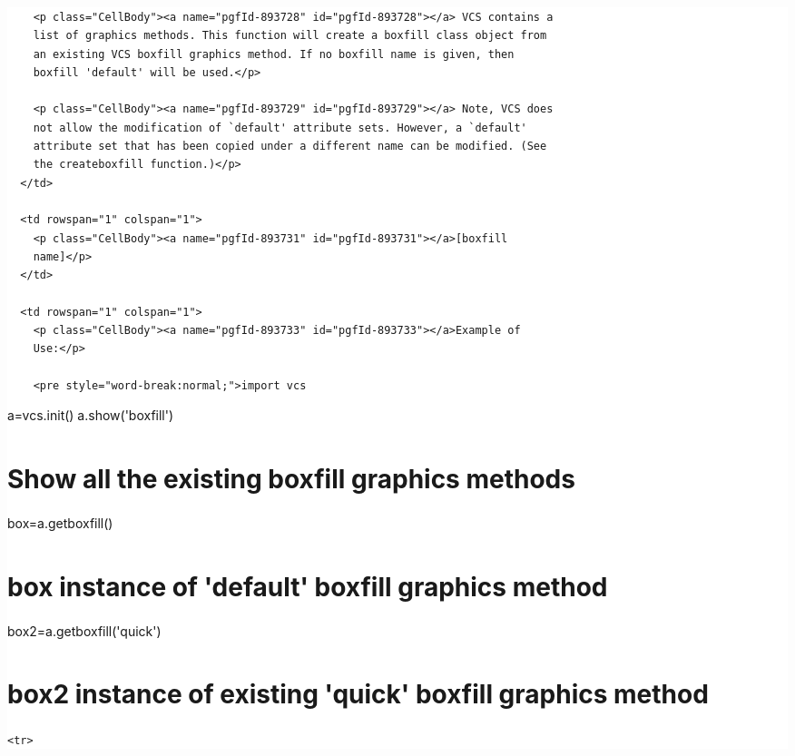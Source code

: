         <p class="CellBody"><a name="pgfId-893728" id="pgfId-893728"></a> VCS contains a
        list of graphics methods. This function will create a boxfill class object from
        an existing VCS boxfill graphics method. If no boxfill name is given, then
        boxfill 'default' will be used.</p>

        <p class="CellBody"><a name="pgfId-893729" id="pgfId-893729"></a> Note, VCS does
        not allow the modification of `default' attribute sets. However, a `default'
        attribute set that has been copied under a different name can be modified. (See
        the createboxfill function.)</p>
      </td>

      <td rowspan="1" colspan="1">
        <p class="CellBody"><a name="pgfId-893731" id="pgfId-893731"></a>[boxfill
        name]</p>
      </td>

      <td rowspan="1" colspan="1">
        <p class="CellBody"><a name="pgfId-893733" id="pgfId-893733"></a>Example of
        Use:</p>

        <pre style="word-break:normal;">import vcs
a=vcs.init()
a.show('boxfill')
# Show all the existing boxfill graphics methods
box=a.getboxfill()
# box instance of 'default' boxfill graphics method
box2=a.getboxfill('quick')
# box2 instance of existing 'quick' boxfill graphics method
</pre></td>
    </tr>

    <tr>
